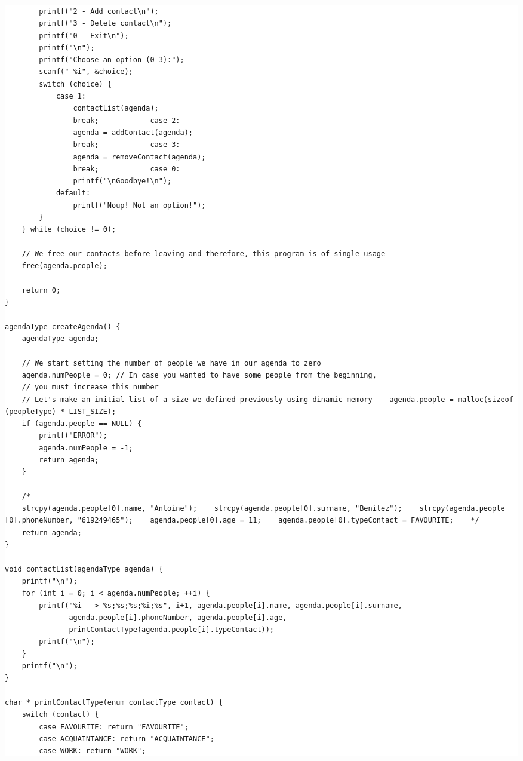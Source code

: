 ```
        printf("2 - Add contact\n");  
        printf("3 - Delete contact\n");  
        printf("0 - Exit\n");  
        printf("\n");  
        printf("Choose an option (0-3):");  
        scanf(" %i", &choice);  
        switch (choice) {  
            case 1:  
                contactList(agenda);  
                break;            case 2:  
                agenda = addContact(agenda);  
                break;            case 3:  
                agenda = removeContact(agenda);  
                break;            case 0:  
                printf("\nGoodbye!\n");  
            default:  
                printf("Noup! Not an option!");  
        }  
    } while (choice != 0);  
  
    // We free our contacts before leaving and therefore, this program is of single usage  
    free(agenda.people);  
  
    return 0;  
}  
  
agendaType createAgenda() {  
    agendaType agenda;  
  
    // We start setting the number of people we have in our agenda to zero  
    agenda.numPeople = 0; // In case you wanted to have some people from the beginning,  
    // you must increase this number  
    // Let's make an initial list of a size we defined previously using dinamic memory    agenda.people = malloc(sizeof(peopleType) * LIST_SIZE);  
    if (agenda.people == NULL) {  
        printf("ERROR");  
        agenda.numPeople = -1;  
        return agenda;  
    }  
  
    /*  
    strcpy(agenda.people[0].name, "Antoine");    strcpy(agenda.people[0].surname, "Benitez");    strcpy(agenda.people[0].phoneNumber, "619249465");    agenda.people[0].age = 11;    agenda.people[0].typeContact = FAVOURITE;    */  
    return agenda;  
}  
  
void contactList(agendaType agenda) {  
    printf("\n");  
    for (int i = 0; i < agenda.numPeople; ++i) {  
        printf("%i --> %s;%s;%s;%i;%s", i+1, agenda.people[i].name, agenda.people[i].surname,  
               agenda.people[i].phoneNumber, agenda.people[i].age,  
               printContactType(agenda.people[i].typeContact));  
        printf("\n");  
    }  
    printf("\n");  
}  
  
char * printContactType(enum contactType contact) {  
    switch (contact) {  
        case FAVOURITE: return "FAVOURITE";  
        case ACQUAINTANCE: return "ACQUAINTANCE";  
        case WORK: return "WORK";  
```